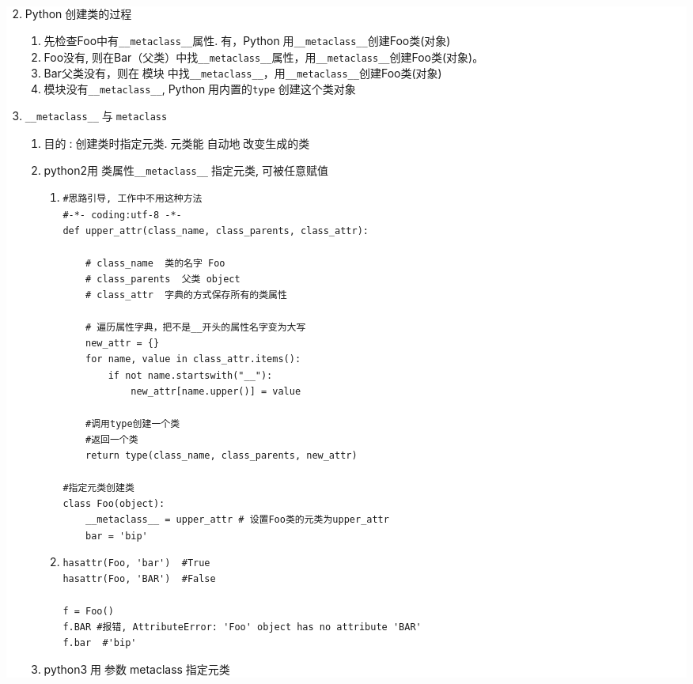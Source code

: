   2. Python 创建类的过程

      1. 先检查Foo中有`__metaclass__`属性. 有，Python 用`__metaclass__`创建Foo类(对象)
      2. Foo没有,  则在Bar（父类）中找`__metaclass__`属性，用`__metaclass__`创建Foo类(对象)。
      3. Bar父类没有，则在 模块 中找`__metaclass__`，用`__metaclass__`创建Foo类(对象)
      4. 模块没有`__metaclass__`, Python 用内置的`type` 创建这个类对象

4. `__metaclass__` 与 `metaclass`

   1. 目的 : 创建类时指定元类. 元类能 自动地 改变生成的类

   2. python2用 类属性`__metaclass__` 指定元类,  可被任意赋值

      1. ```
         #思路引导, 工作中不用这种方法
         #-*- coding:utf-8 -*-
         def upper_attr(class_name, class_parents, class_attr):
         
             # class_name  类的名字 Foo
             # class_parents  父类 object
             # class_attr  字典的方式保存所有的类属性
         
             # 遍历属性字典，把不是__开头的属性名字变为大写
             new_attr = {}
             for name, value in class_attr.items():
                 if not name.startswith("__"):
                     new_attr[name.upper()] = value
         
             #调用type创建一个类
             #返回一个类
             return type(class_name, class_parents, new_attr)
         
         #指定元类创建类
         class Foo(object):
             __metaclass__ = upper_attr # 设置Foo类的元类为upper_attr
             bar = 'bip'
         ```

      2. ```
         hasattr(Foo, 'bar')  #True
         hasattr(Foo, 'BAR')  #False
         
         f = Foo()
         f.BAR #报错, AttributeError: 'Foo' object has no attribute 'BAR'
         f.bar  #'bip'
         ```

            

   3. python3 用 参数 metaclass 指定元类
